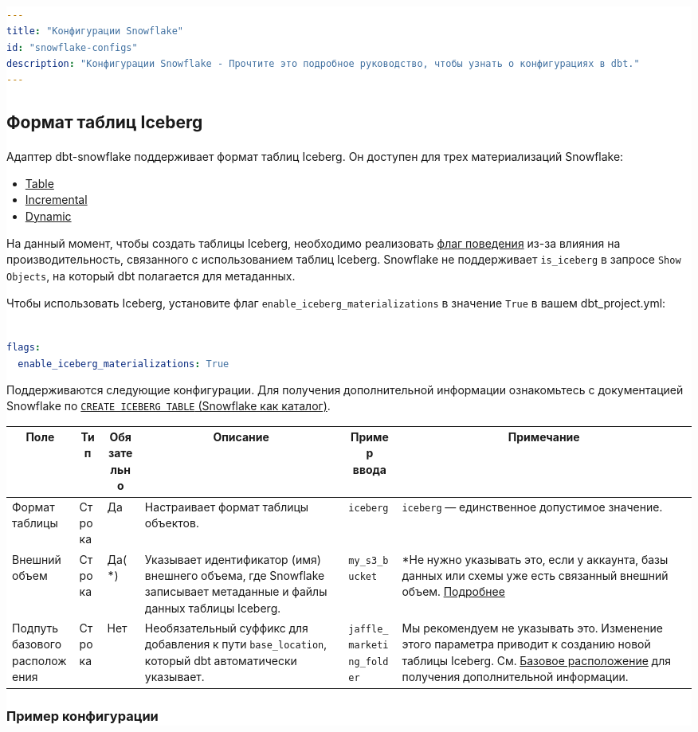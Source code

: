 ```yaml
---
title: "Конфигурации Snowflake"
id: "snowflake-configs"
description: "Конфигурации Snowflake - Прочтите это подробное руководство, чтобы узнать о конфигурациях в dbt."
---
```




<VersionBlock firstVersion="1.9">

## Формат таблиц Iceberg <Lifecycle status="beta"/>

Адаптер dbt-snowflake поддерживает формат таблиц Iceberg. Он доступен для трех материализаций Snowflake:

- [Table](/docs/build/materializations#table)
- [Incremental](/docs/build/materializations#incremental)
- [Dynamic](#dynamic-tables)

На данный момент, чтобы создать таблицы Iceberg, необходимо реализовать [флаг поведения](/reference/global-configs/behavior-changes) из-за влияния на производительность, связанного с использованием таблиц Iceberg. Snowflake не поддерживает `is_iceberg` в запросе `Show Objects`, на который dbt полагается для метаданных.

Чтобы использовать Iceberg, установите флаг `enable_iceberg_materializations` в значение `True` в вашем dbt_project.yml:

<File name='dbt_project.yml'>

```yaml

flags:
  enable_iceberg_materializations: True

```

</File>

Поддерживаются следующие конфигурации.
Для получения дополнительной информации ознакомьтесь с документацией Snowflake по [`CREATE ICEBERG TABLE` (Snowflake как каталог)](https://docs.snowflake.com/en/sql-reference/sql/create-iceberg-table-snowflake).

| Поле | Тип   | Обязательно | Описание   | Пример ввода | Примечание   |
| ------ | ----- | -------- | ------------- | ------------ | ------ |
| Формат таблицы    | Строка | Да     | Настраивает формат таблицы объектов.  | `iceberg`  | `iceberg` — единственное допустимое значение.    |
| Внешний объем       | Строка | Да(*)   | Указывает идентификатор (имя) внешнего объема, где Snowflake записывает метаданные и файлы данных таблицы Iceberg. | `my_s3_bucket`            | *Не нужно указывать это, если у аккаунта, базы данных или схемы уже есть связанный внешний объем. [Подробнее](https://docs.snowflake.com/en/sql-reference/sql/create-iceberg-table-snowflake#:~:text=Snowflake%20Table%20Structures.-,external_volume) |
| Подпуть базового расположения | Строка | Нет       | Необязательный суффикс для добавления к пути `base_location`, который dbt автоматически указывает.     | `jaffle_marketing_folder` | Мы рекомендуем не указывать это. Изменение этого параметра приводит к созданию новой таблицы Iceberg. См. [Базовое расположение](#base-location) для получения дополнительной информации.                                                                                                  |

### Пример конфигурации
